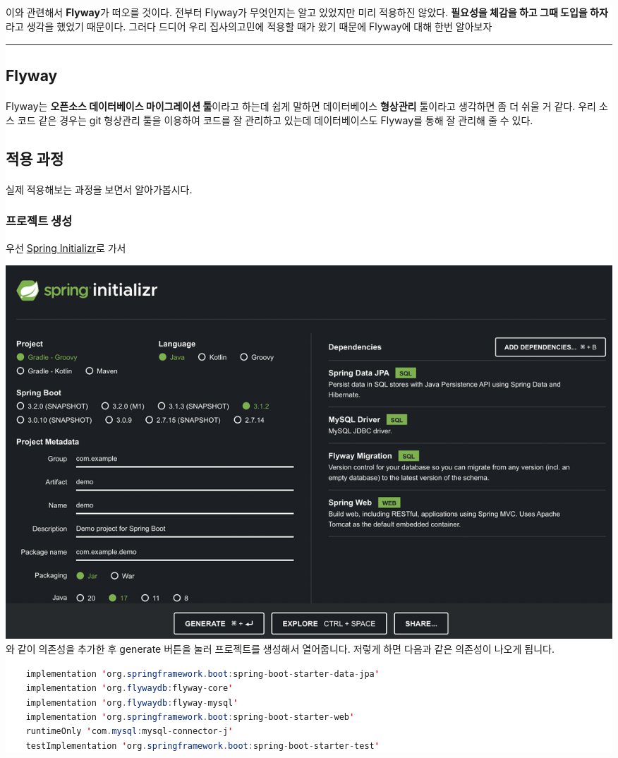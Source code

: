 이와 관련해서 **Flyway**가 떠오를 것이다. 전부터 Flyway가 무엇인지는 알고 있었지만 미리 적용하진 않았다. **필요성을 체감을 하고 그때 도입을 하자**라고 생각을 했었기 때문이다. 그러다 드디어 우리 집사의고민에 적용할 때가 왔기 때문에 Flyway에 대해 한번 알아보자

---

## Flyway

Flyway는 **오픈소스 데이터베이스 마이그레이션 툴**이라고 하는데 쉽게 말하면 데이터베이스 **형상관리** 툴이라고 생각하면 좀 더 쉬울 거 같다. 우리 소스 코드 같은 경우는 git 형상관리 툴을 이용하여 코드를 잘 관리하고 있는데 데이터베이스도 Flyway를 통해 잘 관리해 줄 수 있다.

## 적용 과정

실제 적용해보는 과정을 보면서 알아가봅시다.

### 프로젝트 생성

우선 [Spring Initializr](https://start.spring.io/)로 가서 

![](/assets/img/blog/woowacourse/fly_2.png)와 같이 의존성을 추가한 후 generate 버튼을 눌러 프로젝트를 생성해서 열어줍니다. 저렇게 하면 다음과 같은 의존성이 나오게 됩니다.
```java
	implementation 'org.springframework.boot:spring-boot-starter-data-jpa'
	implementation 'org.flywaydb:flyway-core'
	implementation 'org.flywaydb:flyway-mysql'
	implementation 'org.springframework.boot:spring-boot-starter-web'
	runtimeOnly 'com.mysql:mysql-connector-j'
	testImplementation 'org.springframework.boot:spring-boot-starter-test'
```
